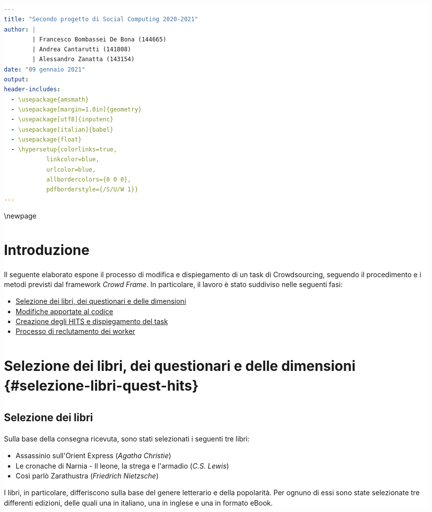 ```yaml
---
title: "Secondo progetto di Social Computing 2020-2021"
author: |
        | Francesco Bombassei De Bona (144665)
        | Andrea Cantarutti (141808)
        | Alessandro Zanatta (143154)
date: "09 gennaio 2021"
output:
header-includes:
  - \usepackage{amsmath}
  - \usepackage[margin=1.0in]{geometry}
  - \usepackage[utf8]{inputenc}
  - \usepackage[italian]{babel}
  - \usepackage{float}
  - \hypersetup{colorlinks=true,
            linkcolor=blue,
            urlcolor=blue,
            allbordercolors={0 0 0},
            pdfborderstyle={/S/U/W 1}}
---
```


\newpage

# Introduzione

Il seguente elaborato espone il processo di modifica e dispiegamento di un task di Crowdsourcing, seguendo il procedimento e i metodi previsti dal framework *Crowd Frame*. In particolare, il lavoro è stato suddiviso nelle seguenti fasi:

 - [Selezione dei libri, dei questionari e delle dimensioni](#selezione-libri-quest-hits)
 - [Modifiche apportate al codice](#modifiche)
 - [Creazione degli HITS e dispiegamento del task](#dispiegamento)
 - [Processo di reclutamento dei worker](#reclutamento)


# Selezione dei libri, dei questionari e delle dimensioni {#selezione-libri-quest-hits}

## Selezione dei libri

Sulla base della consegna ricevuta, sono stati selezionati i seguenti tre libri:
 
 - Assassinio sull'Orient Express (*Agatha Christie*)
 - Le cronache di Narnia - Il leone, la strega e l'armadio (*C.S. Lewis*)
 - Così parlò Zarathustra (*Friedrich Nietzsche*)

I libri, in particolare, differiscono sulla base del genere letterario e della popolarità. Per ognuno di essi sono state selezionate tre differenti edizioni, delle quali una in italiano, una in inglese e una in formato eBook.
